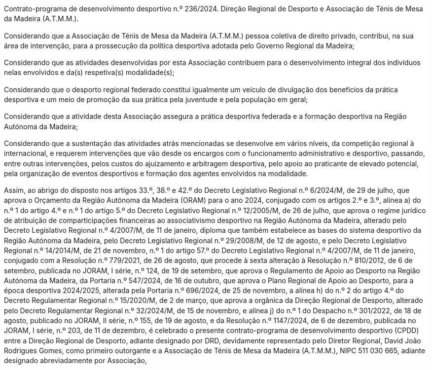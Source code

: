 
Contrato-programa de desenvolvimento desportivo n.º 236/2024.
Direção Regional de Desporto e Associação de Ténis de Mesa da Madeira (A.T.M.M.).


Considerando que a Associação de Ténis de Mesa da Madeira (A.T.M.M.) pessoa coletiva de direito privado, contribui, na
sua área de intervenção, para a prossecução da política desportiva adotada pelo Governo Regional da Madeira;

Considerando que as atividades desenvolvidas por esta Associação contribuem para o desenvolvimento integral dos
indivíduos nelas envolvidos e da(s) respetiva(s) modalidade(s);

Considerando que o desporto regional federado constitui igualmente um veículo de divulgação dos benefícios da prática
desportiva e um meio de promoção da sua prática pela juventude e pela população em geral;

Considerando que a atividade desta Associação assegura a prática desportiva federada e a formação desportiva na Região
Autónoma da Madeira;

Considerando que a sustentação das atividades atrás mencionadas se desenvolve em vários níveis, da competição regional
à internacional, e requerem intervenções que vão desde os encargos com o funcionamento administrativo e desportivo,
passando, entre outras intervenções, pelos custos do ajuizamento e arbitragem desportiva, pelo apoio ao praticante de elevado
potencial, pela organização de eventos desportivos e formação dos agentes envolvidos na modalidade.

Assim, ao abrigo do disposto nos artigos 33.º, 38.º e 42.º do Decreto Legislativo Regional n.º 6/2024/M, de 29 de julho,
que aprova o Orçamento da Região Autónoma da Madeira (ORAM) para o ano 2024, conjugado com os artigos 2.º e 3.º,
alínea a) do n.º 1 do artigo 4.º e n.º 1 do artigo 5.º do Decreto Legislativo Regional n.º 12/2005/M, de 26 de julho, que aprova
o regime jurídico de atribuição de comparticipações financeiras ao associativismo desportivo na Região Autónoma da
Madeira, alterado pelo Decreto Legislativo Regional n.º 4/2007/M, de 11 de janeiro, diploma que também estabelece as bases
do sistema desportivo da Região Autónoma da Madeira, pelo Decreto Legislativo Regional n.º 29/2008/M, de 12 de agosto, e
pelo Decreto Legislativo Regional n.º 14/2014/M, de 21 de novembro, n.º 1 do artigo 57.º do Decreto Legislativo Regional
n.º 4/2007/M, de 11 de janeiro, conjugado com a Resolução n.º 779/2021, de 26 de agosto, que procede à sexta alteração à
Resolução n.º 810/2012, de 6 de setembro, publicada no JORAM, I série, n.º 124, de 19 de setembro, que aprova o
Regulamento de Apoio ao Desporto na Região Autónoma da Madeira, da Portaria n.º 547/2024, de 16 de outubro, que aprova
o Plano Regional de Apoio ao Desporto, para a época desportiva 2024/2025, alterada pela Portaria n.º 696/2024, de 25 de
novembro, a alínea h) do n.º 2 do artigo 4.º do Decreto Regulamentar Regional n.º 15/2020/M, de 2 de março, que aprova a
orgânica da Direção Regional de Desporto, alterado pelo Decreto Regulamentar Regional n.º 32/2024/M, de 15 de novembro,
e alínea j) do n.º 1 do Despacho n.º 301/2022, de 18 de agosto, publicado no JORAM, II série, n.º 155, de 19 de agosto, e da
Resolução n.º 1147/2024, de 6 de dezembro, publicada no JORAM, I série, n.º 203, de 11 de dezembro, é celebrado o presente
contrato-programa de desenvolvimento desportivo (CPDD) entre a Direção Regional de Desporto, adiante designado por
DRD, devidamente representado pelo Diretor Regional, David João Rodrigues Gomes, como primeiro outorgante e a
Associação de Ténis de Mesa da Madeira (A.T.M.M.), NIPC 511 030 665, adiante designado abreviadamente por Associação,